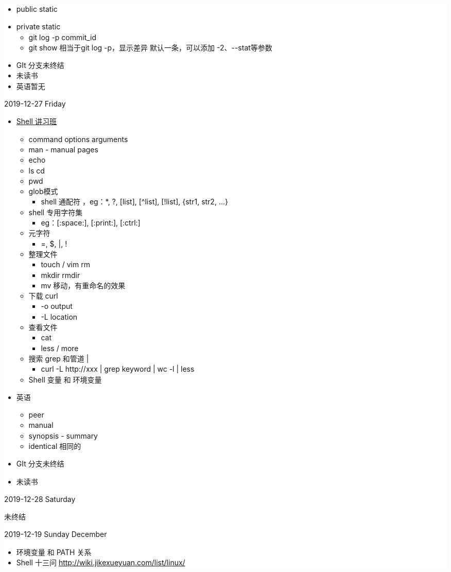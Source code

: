 
+   public static 
-   private static 
    * git log -p commit_id
    * git show 相当于git log -p，显示差异 默认一条，可以添加 -2、--stat等参数

* GIt 分支未终结
* 未读书
* 英语暂无


2019-12-27 Friday

* [Shell 讲习班](https://classroom.udacity.com/courses/ud206)
    * command options arguments
    * man - manual pages
    * echo
    * ls cd
    * pwd
    * glob模式
        * shell 通配符 ，eg：*, ?, [list], [^list], [!list], {str1, str2, ...}
    * shell 专用字符集
        * eg：[:space:], [:print:], [:ctrl:]
    * 元字符
        * =, $, |, !
    * 整理文件
        * touch / vim   rm
        * mkdir rmdir
        * mv 移动，有重命名的效果
    * 下载 curl
        * -o  output
        * -L location
    * 查看文件
        * cat
        * less / more
    * 搜索 grep 和管道 |
        * curl -L http://xxx | grep keyword | wc -l | less
    * Shell 变量 和 环境变量

* 英语
    * peer
    * manual
    * synopsis - summary
    * identical 相同的

* GIt 分支未终结
* 未读书


2019-12-28 Saturday

未终结


2019-12-19 Sunday December
* 环境变量 和 PATH 关系
* Shell 十三问  http://wiki.jikexueyuan.com/list/linux/
